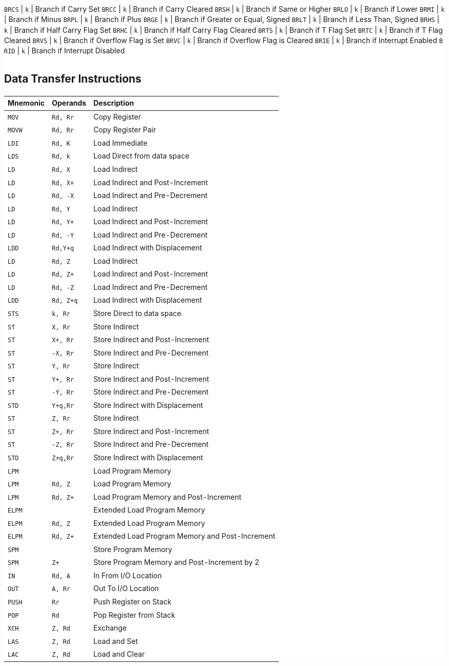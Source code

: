 `BRCS`   | `k`       | Branch if Carry Set
`BRCC`   | `k`       | Branch if Carry Cleared
`BRSH`   | `k`       | Branch if Same or Higher
`BRLO`   | `k`       | Branch if Lower
`BRMI`   | `k`       | Branch if Minus
`BRPL`   | `k`       | Branch if Plus
`BRGE`   | `k`       | Branch if Greater or Equal, Signed
`BRLT`   | `k`       | Branch if Less Than, Signed
`BRHS`   | `k`       | Branch if Half Carry Flag Set
`BRHC`   | `k`       | Branch if Half Carry Flag Cleared
`BRTS`   | `k`       | Branch if T Flag Set
`BRTC`   | `k`       | Branch if T Flag Cleared
`BRVS`   | `k`       | Branch if Overflow Flag is Set
`BRVC`   | `k`       | Branch if Overflow Flag is Cleared
`BRIE`   | `k`       | Branch if Interrupt Enabled
`BRID`   | `k`       | Branch if Interrupt Disabled

## Data Transfer Instructions

Mnemonic | Operands  | Description
:--------|:----------|:-----------------------------------------------|
`MOV`    | `Rd, Rr`  | Copy Register
`MOVW`   | `Rd, Rr`  | Copy Register Pair
`LDI`    | `Rd, K`   | Load Immediate
`LDS`    | `Rd, k`   | Load Direct from data space
`LD`     | `Rd, X`   | Load Indirect
`LD`     | `Rd, X+`  | Load Indirect and Post-Increment
`LD`     | `Rd, -X`  | Load Indirect and Pre-Decrement
`LD`     | `Rd, Y`   | Load Indirect
`LD`     | `Rd, Y+`  | Load Indirect and Post-Increment
`LD`     | `Rd, -Y`  | Load Indirect and Pre-Decrement
`LDD`    | `Rd,Y+q`  | Load Indirect with Displacement
`LD`     | `Rd, Z`   | Load Indirect
`LD`     | `Rd, Z+`  | Load Indirect and Post-Increment
`LD`     | `Rd, -Z`  | Load Indirect and Pre-Decrement
`LDD`    | `Rd, Z+q` | Load Indirect with Displacement
`STS`    | `k, Rr`   | Store Direct to data space
`ST`     | `X, Rr`   | Store Indirect
`ST`     | `X+, Rr`  | Store Indirect and Post-Increment
`ST`     | `-X, Rr`  | Store Indirect and Pre-Decrement
`ST`     | `Y, Rr`   | Store Indirect
`ST`     | `Y+, Rr`  | Store Indirect and Post-Increment
`ST`     | `-Y, Rr`  | Store Indirect and Pre-Decrement
`STD`    | `Y+q,Rr`  | Store Indirect with Displacement
`ST`     | `Z, Rr`   | Store Indirect
`ST`     | `Z+, Rr`  | Store Indirect and Post-Increment
`ST`     | `-Z, Rr`  | Store Indirect and Pre-Decrement
`STD`    | `Z+q,Rr`  | Store Indirect with Displacement
`LPM`    |           | Load Program Memory
`LPM`    | `Rd, Z`   | Load Program Memory
`LPM`    | `Rd, Z+`  | Load Program Memory and Post-Increment
`ELPM`   |           | Extended Load Program Memory
`ELPM`   | `Rd, Z`   | Extended Load Program Memory
`ELPM`   | `Rd, Z+`  | Extended Load Program Memory and Post-Increment
`SPM`    |           | Store Program Memory
`SPM`    | `Z+`      | Store Program Memory and Post-Increment by 2
`IN`     | `Rd, A`   | In From I/O Location
`OUT`    | `A, Rr`   | Out To I/O Location
`PUSH`   | `Rr`      | Push Register on Stack
`POP`    | `Rd`      | Pop Register from Stack
`XCH`    |  `Z, Rd`  | Exchange
`LAS`    |  `Z, Rd`  | Load and Set
`LAC`    |  `Z, Rd`  | Load and Clear